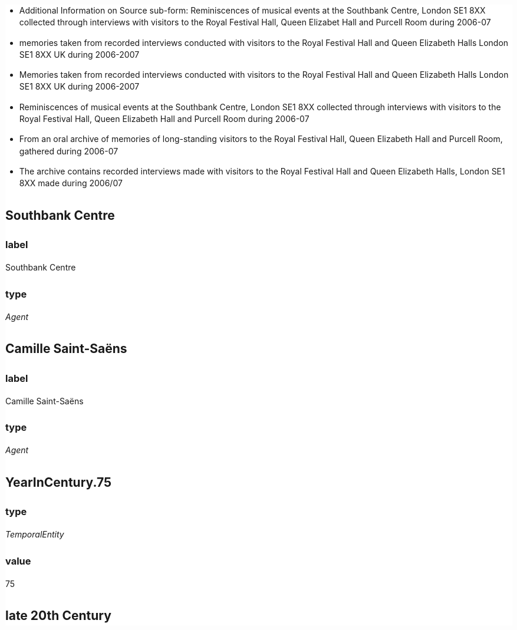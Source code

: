 - Additional Information on Source sub-form: Reminiscences of musical events at the Southbank Centre, London SE1 8XX collected through interviews with visitors to the Royal Festival Hall, Queen Elizabet Hall and Purcell Room during 2006-07

 - memories taken from recorded interviews conducted with visitors to the Royal Festival Hall and Queen Elizabeth Halls London SE1 8XX UK during 2006-2007

 - Memories taken from recorded interviews conducted with visitors to the Royal Festival Hall and Queen Elizabeth Halls London SE1 8XX UK during 2006-2007

 - Reminiscences of musical events at the Southbank Centre, London SE1 8XX collected through interviews with visitors to the Royal Festival Hall, Queen Elizabeth Hall and Purcell Room during 2006-07

 - From an oral archive of memories of long-standing visitors to the Royal Festival Hall, Queen Elizabeth Hall and Purcell Room, gathered during 2006-07

 - The archive contains recorded interviews made with visitors to the Royal Festival Hall and Queen Elizabeth Halls, London SE1 8XX made during 2006/07

## Southbank Centre

### label


Southbank Centre

### type


*Agent*

## Camille Saint-Saëns

### label


Camille Saint-Saëns

### type


*Agent*

## YearInCentury.75

### type


*TemporalEntity*

### value


75

## late 20th Century
